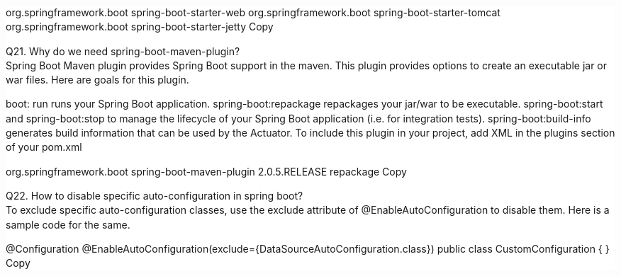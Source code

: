 <dependency>
	<groupId>org.springframework.boot</groupId>
	<artifactId>spring-boot-starter-web</artifactId>
	<exclusions>
		<!-- Exclude the Tomcat dependency -->
		<exclusion>
			<groupId>org.springframework.boot</groupId>
			<artifactId>spring-boot-starter-tomcat</artifactId>
		</exclusion>
	</exclusions>
</dependency>

<dependency>
	<groupId>org.springframework.boot</groupId>
	<artifactId>spring-boot-starter-jetty</artifactId>
</dependency>
Copy
 

Q21. Why do we need spring-boot-maven-plugin?<br>
Spring Boot Maven plugin provides Spring Boot support in the maven. This plugin provides options to create an executable jar or war files. Here are goals for this plugin.

boot: run runs your Spring Boot application.
spring-boot:repackage repackages your jar/war to be executable.
spring-boot:start and spring-boot:stop to manage the lifecycle of your Spring Boot application (i.e. for integration tests).
spring-boot:build-info generates build information that can be used by the Actuator.
To include this plugin in your project, add XML in the plugins section of your pom.xml

<plugins>
	<plugin>
		<groupId>org.springframework.boot</groupId>
		<artifactId>spring-boot-maven-plugin</artifactId>
		<version>2.0.5.RELEASE</version>
		<executions>
			<execution>
				<goals>
					<goal>repackage</goal>
				</goals>
			</execution>
		</executions>
	</plugin>
</plugins>
Copy
 

Q22. How to disable specific auto-configuration in spring boot?<br>
To exclude specific auto-configuration classes, use the exclude attribute of @EnableAutoConfiguration to disable them. Here is a sample code for the same.

@Configuration
@EnableAutoConfiguration(exclude={DataSourceAutoConfiguration.class})
public class CustomConfiguration {
}
Copy
 